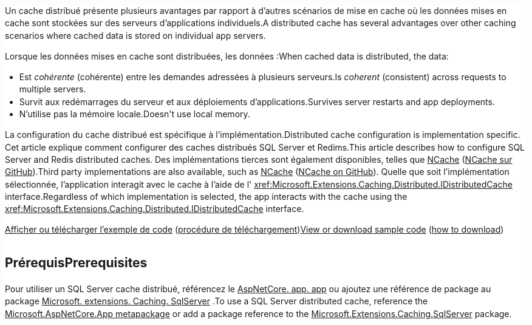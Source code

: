 <span data-ttu-id="1c32a-300">Un cache distribué présente plusieurs avantages par rapport à d’autres scénarios de mise en cache où les données mises en cache sont stockées sur des serveurs d’applications individuels.</span><span class="sxs-lookup"><span data-stu-id="1c32a-300">A distributed cache has several advantages over other caching scenarios where cached data is stored on individual app servers.</span></span>

<span data-ttu-id="1c32a-301">Lorsque les données mises en cache sont distribuées, les données :</span><span class="sxs-lookup"><span data-stu-id="1c32a-301">When cached data is distributed, the data:</span></span>

* <span data-ttu-id="1c32a-302">Est *cohérente* (cohérente) entre les demandes adressées à plusieurs serveurs.</span><span class="sxs-lookup"><span data-stu-id="1c32a-302">Is *coherent* (consistent) across requests to multiple servers.</span></span>
* <span data-ttu-id="1c32a-303">Survit aux redémarrages du serveur et aux déploiements d’applications.</span><span class="sxs-lookup"><span data-stu-id="1c32a-303">Survives server restarts and app deployments.</span></span>
* <span data-ttu-id="1c32a-304">N’utilise pas la mémoire locale.</span><span class="sxs-lookup"><span data-stu-id="1c32a-304">Doesn't use local memory.</span></span>

<span data-ttu-id="1c32a-305">La configuration du cache distribué est spécifique à l’implémentation.</span><span class="sxs-lookup"><span data-stu-id="1c32a-305">Distributed cache configuration is implementation specific.</span></span> <span data-ttu-id="1c32a-306">Cet article explique comment configurer des caches distribués SQL Server et Redims.</span><span class="sxs-lookup"><span data-stu-id="1c32a-306">This article describes how to configure SQL Server and Redis distributed caches.</span></span> <span data-ttu-id="1c32a-307">Des implémentations tierces sont également disponibles, telles que [NCache](http://www.alachisoft.com/ncache/aspnet-core-idistributedcache-ncache.html) ([NCache sur GitHub](https://github.com/Alachisoft/NCache)).</span><span class="sxs-lookup"><span data-stu-id="1c32a-307">Third party implementations are also available, such as [NCache](http://www.alachisoft.com/ncache/aspnet-core-idistributedcache-ncache.html) ([NCache on GitHub](https://github.com/Alachisoft/NCache)).</span></span> <span data-ttu-id="1c32a-308">Quelle que soit l’implémentation sélectionnée, l’application interagit avec le cache à l’aide de l' <xref:Microsoft.Extensions.Caching.Distributed.IDistributedCache> interface.</span><span class="sxs-lookup"><span data-stu-id="1c32a-308">Regardless of which implementation is selected, the app interacts with the cache using the <xref:Microsoft.Extensions.Caching.Distributed.IDistributedCache> interface.</span></span>

<span data-ttu-id="1c32a-309">[Afficher ou télécharger l’exemple de code](https://github.com/dotnet/AspNetCore.Docs/tree/master/aspnetcore/performance/caching/distributed/samples/) ([procédure de téléchargement](xref:index#how-to-download-a-sample))</span><span class="sxs-lookup"><span data-stu-id="1c32a-309">[View or download sample code](https://github.com/dotnet/AspNetCore.Docs/tree/master/aspnetcore/performance/caching/distributed/samples/) ([how to download](xref:index#how-to-download-a-sample))</span></span>

## <a name="prerequisites"></a><span data-ttu-id="1c32a-310">Prérequis</span><span class="sxs-lookup"><span data-stu-id="1c32a-310">Prerequisites</span></span>

<span data-ttu-id="1c32a-311">Pour utiliser un SQL Server cache distribué, référencez le [AspNetCore. app. app](xref:fundamentals/metapackage-app) ou ajoutez une référence de package au package [Microsoft. extensions. Caching. SqlServer](https://www.nuget.org/packages/Microsoft.Extensions.Caching.SqlServer) .</span><span class="sxs-lookup"><span data-stu-id="1c32a-311">To use a SQL Server distributed cache, reference the [Microsoft.AspNetCore.App metapackage](xref:fundamentals/metapackage-app) or add a package reference to the [Microsoft.Extensions.Caching.SqlServer](https://www.nuget.org/packages/Microsoft.Extensions.Caching.SqlServer) package.</span></span>
